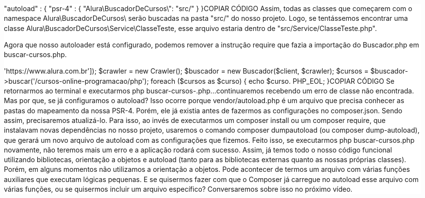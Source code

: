 "autoload" : {
    "psr-4" : {
        "Alura\\BuscadorDeCursos\\": "src/"
    }
}COPIAR CÓDIGO
Assim, todas as classes que começarem com o namespace Alura\\BuscadorDeCursos\\ serão buscadas na pasta "src/" do nosso projeto. Logo, se tentássemos encontrar uma classe Alura\BuscadorDeCursos\Service\ClasseTeste, esse arquivo estaria dentro de "src/Service/ClasseTeste.php".

Agora que nosso autoloader está configurado, podemos remover a instrução require que fazia a importação do Buscador.php em buscar-cursos.php.

<?php

require 'vendor/autoload.php';

use Alura\BuscadorDeCursos\Buscador;
use GuzzleHttp\Client;
use Symfony\Component\DomCrawler\Crawler;

$client = new Client(['base_uri' => 'https://www.alura.com.br']);
$crawler = new Crawler();

$buscador = new Buscador($client, $crawler);
$cursos = $buscador->buscar('/cursos-online-programacao/php');

foreach ($cursos as $curso) {
    echo $curso. PHP_EOL;
}COPIAR CÓDIGO
Se retornarmos ao terminal e executarmos php buscar-cursos-.php...continuaremos recebendo um erro de classe não encontrada. Mas por que, se já configuramos o autoload? Isso ocorre porque vendor/autoload.php é um arquivo que precisa conhecer as pastas do mapeamento da nossa PSR-4. Porém, ele já existia antes de fazermos as configurações no composer.json. Sendo assim, precisaremos atualizá-lo. Para isso, ao invés de executarmos um composer install ou um composer require, que instalavam novas dependências no nosso projeto, usaremos o comando composer dumpautoload (ou composer dump-autoload), que gerará um novo arquivo de autoload com as configurações que fizemos.

Feito isso, se executarmos php buscar-cursos.php novamente, não teremos mais um erro e a aplicação rodará com sucesso. Assim, já temos todo o nosso código funcional utilizando bibliotecas, orientação a objetos e autoload (tanto para as bibliotecas externas quanto as nossas próprias classes).

Porém, em alguns momentos não utilizamos a orientação a objetos. Pode acontecer de termos um arquivo com várias funções auxiliares que executam lógicas pequenas. E se quisermos fazer com que o Composer já carregue no autoload esse arquivo com várias funções, ou se quisermos incluir um arquivo específico? Conversaremos sobre isso no próximo vídeo.
